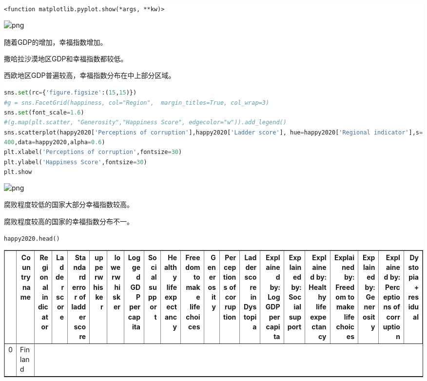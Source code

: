 


    <function matplotlib.pyplot.show(*args, **kw)>




![png](output_124_1.png)

随着GDP的增加，幸福指数增加。

撒哈拉沙漠地区GDP和幸福指数都较低。

西欧地区GDP普遍较高，幸福指数分布在中上部分区域。

```python
sns.set(rc={'figure.figsize':(15,15)})
#g = sns.FacetGrid(happiness, col="Region",  margin_titles=True, col_wrap=3)
sns.set(font_scale=1.6)
#(g.map(plt.scatter, "Generosity","Happiness Score", edgecolor="w")).add_legend()
sns.scatterplot(happy2020['Perceptions of corruption'],happy2020['Ladder score'], hue=happy2020['Regional indicator'],s=400,data=happy2020,alpha=0.6)
plt.xlabel('Perceptions of corruption',fontsize=30)
plt.ylabel('Happiness Score',fontsize=30)
plt.show
```


![png](output_125_1.png)

腐败程度较低的国家大部分幸福指数较高。

腐败程度较高的国家的幸福指数分布不一。

```python
happy2020.head()
```

</style>

<table border="1" class="dataframe">
  <thead>
    <tr style="text-align: right;">
      <th></th>
      <th>Country name</th>
      <th>Regional indicator</th>
      <th>Ladder score</th>
      <th>Standard error of ladder score</th>
      <th>upperwhisker</th>
      <th>lowerwhisker</th>
      <th>Logged GDP per capita</th>
      <th>Social support</th>
      <th>Healthy life expectancy</th>
      <th>Freedom to make life choices</th>
      <th>Generosity</th>
      <th>Perceptions of corruption</th>
      <th>Ladder score in Dystopia</th>
      <th>Explained by: Log GDP per capita</th>
      <th>Explained by: Social support</th>
      <th>Explained by: Healthy life expectancy</th>
      <th>Explained by: Freedom to make life choices</th>
      <th>Explained by: Generosity</th>
      <th>Explained by: Perceptions of corruption</th>
      <th>Dystopia + residual</th>
    </tr>
  </thead>
  <tbody>
    <tr>
      <td>0</td>
      <td>Finland</td>